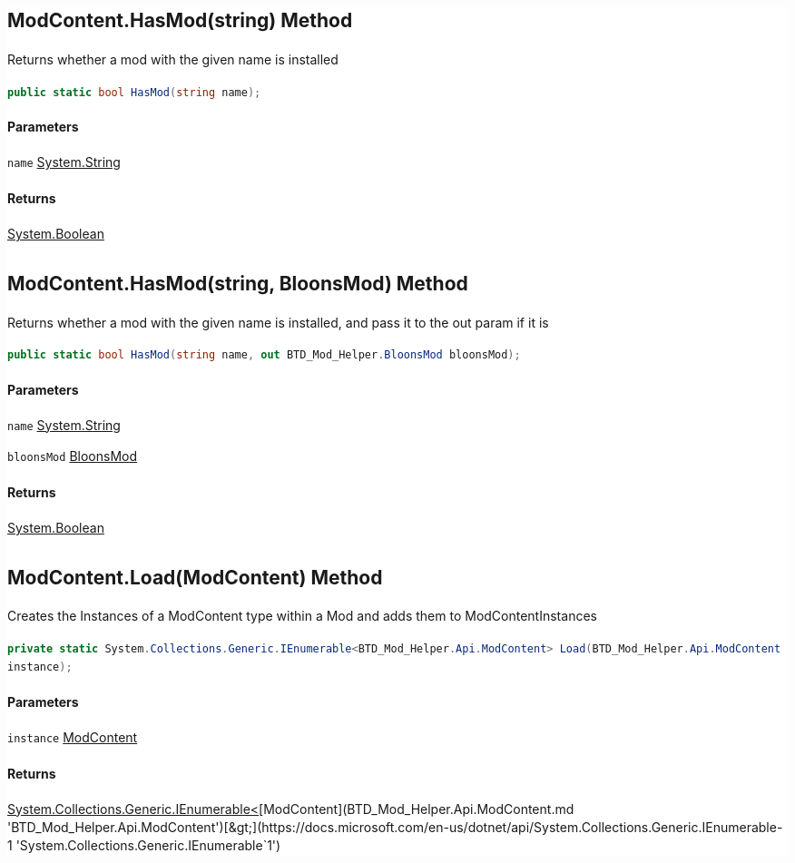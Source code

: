 <a name='BTD_Mod_Helper.Api.ModContent.HasMod(string)'></a>

## ModContent.HasMod(string) Method

Returns whether a mod with the given name is installed

```csharp
public static bool HasMod(string name);
```
#### Parameters

<a name='BTD_Mod_Helper.Api.ModContent.HasMod(string).name'></a>

`name` [System.String](https://docs.microsoft.com/en-us/dotnet/api/System.String 'System.String')

#### Returns
[System.Boolean](https://docs.microsoft.com/en-us/dotnet/api/System.Boolean 'System.Boolean')

<a name='BTD_Mod_Helper.Api.ModContent.HasMod(string,BTD_Mod_Helper.BloonsMod)'></a>

## ModContent.HasMod(string, BloonsMod) Method

Returns whether a mod with the given name is installed, and pass it to the out param if it is

```csharp
public static bool HasMod(string name, out BTD_Mod_Helper.BloonsMod bloonsMod);
```
#### Parameters

<a name='BTD_Mod_Helper.Api.ModContent.HasMod(string,BTD_Mod_Helper.BloonsMod).name'></a>

`name` [System.String](https://docs.microsoft.com/en-us/dotnet/api/System.String 'System.String')

<a name='BTD_Mod_Helper.Api.ModContent.HasMod(string,BTD_Mod_Helper.BloonsMod).bloonsMod'></a>

`bloonsMod` [BloonsMod](BTD_Mod_Helper.BloonsMod.md 'BTD_Mod_Helper.BloonsMod')

#### Returns
[System.Boolean](https://docs.microsoft.com/en-us/dotnet/api/System.Boolean 'System.Boolean')

<a name='BTD_Mod_Helper.Api.ModContent.Load(BTD_Mod_Helper.Api.ModContent)'></a>

## ModContent.Load(ModContent) Method

Creates the Instances of a ModContent type within a Mod and adds them to ModContentInstances

```csharp
private static System.Collections.Generic.IEnumerable<BTD_Mod_Helper.Api.ModContent> Load(BTD_Mod_Helper.Api.ModContent instance);
```
#### Parameters

<a name='BTD_Mod_Helper.Api.ModContent.Load(BTD_Mod_Helper.Api.ModContent).instance'></a>

`instance` [ModContent](BTD_Mod_Helper.Api.ModContent.md 'BTD_Mod_Helper.Api.ModContent')

#### Returns
[System.Collections.Generic.IEnumerable&lt;](https://docs.microsoft.com/en-us/dotnet/api/System.Collections.Generic.IEnumerable-1 'System.Collections.Generic.IEnumerable`1')[ModContent](BTD_Mod_Helper.Api.ModContent.md 'BTD_Mod_Helper.Api.ModContent')[&gt;](https://docs.microsoft.com/en-us/dotnet/api/System.Collections.Generic.IEnumerable-1 'System.Collections.Generic.IEnumerable`1')
